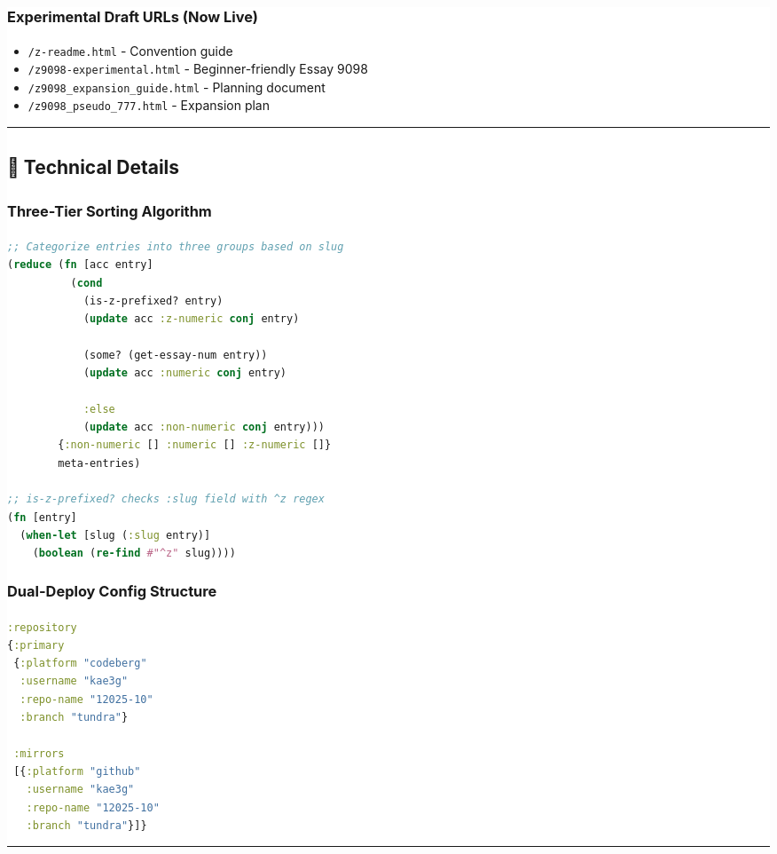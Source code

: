 ### Experimental Draft URLs (Now Live)
- `/z-readme.html` - Convention guide
- `/z9098-experimental.html` - Beginner-friendly Essay 9098
- `/z9098_expansion_guide.html` - Planning document
- `/z9098_pseudo_777.html` - Expansion plan

---

## 🎨 Technical Details

### Three-Tier Sorting Algorithm

```clojure
;; Categorize entries into three groups based on slug
(reduce (fn [acc entry]
          (cond
            (is-z-prefixed? entry)
            (update acc :z-numeric conj entry)
            
            (some? (get-essay-num entry))
            (update acc :numeric conj entry)
            
            :else
            (update acc :non-numeric conj entry)))
        {:non-numeric [] :numeric [] :z-numeric []}
        meta-entries)

;; is-z-prefixed? checks :slug field with ^z regex
(fn [entry]
  (when-let [slug (:slug entry)]
    (boolean (re-find #"^z" slug))))
```

### Dual-Deploy Config Structure

```clojure
:repository
{:primary
 {:platform "codeberg"
  :username "kae3g"
  :repo-name "12025-10"
  :branch "tundra"}
 
 :mirrors
 [{:platform "github"
   :username "kae3g"
   :repo-name "12025-10"
   :branch "tundra"}]}
```

---
